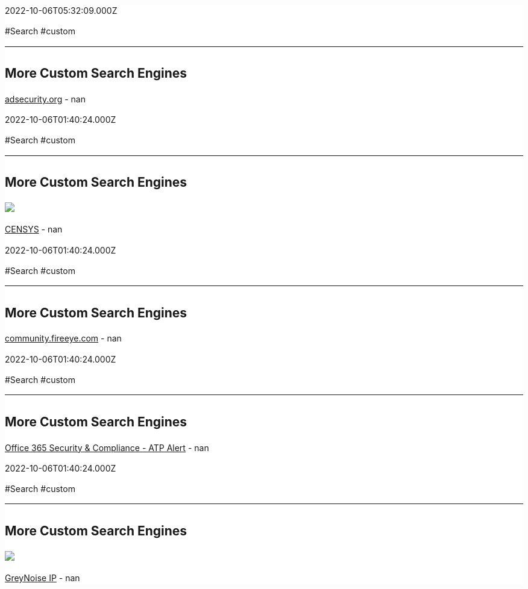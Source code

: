 2022-10-06T05:32:09.000Z

#Search #custom

---

## More Custom Search Engines

[adsecurity.org](https://adsecurity.org/?s=%25s) - nan

2022-10-06T01:40:24.000Z

#Search #custom

---

## More Custom Search Engines

![](https://search.censys.io/static/img/censys.png)

[CENSYS](https://censys.io/ipv4?q=%25s) - nan

2022-10-06T01:40:24.000Z

#Search #custom

---

## More Custom Search Engines

[community.fireeye.com](https://community.fireeye.com/s/search?terms=%25s) - nan

2022-10-06T01:40:24.000Z

#Search #custom

---

## More Custom Search Engines

[Office 365 Security & Compliance - ATP Alert](https://protection.office.com/viewalerts?id=%25s) - nan

2022-10-06T01:40:24.000Z

#Search #custom

---

## More Custom Search Engines

![](https://viz.greynoise.io/gn_og-image.png)

[GreyNoise IP](https://viz.greynoise.io/query?gnql=ip%3A%25s) - nan
